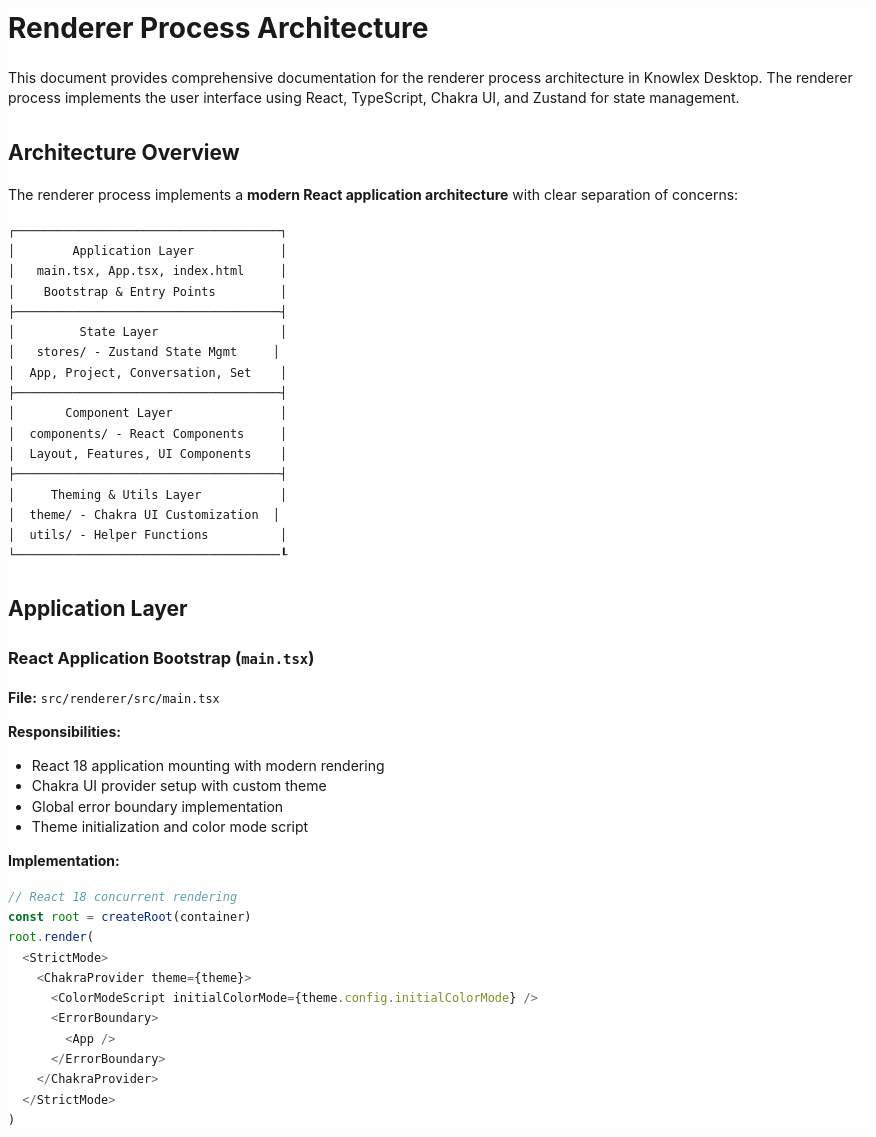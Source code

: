 # Renderer Process Architecture

This document provides comprehensive documentation for the renderer process architecture in Knowlex Desktop. The renderer process implements the user interface using React, TypeScript, Chakra UI, and Zustand for state management.

## Architecture Overview

The renderer process implements a **modern React application architecture** with clear separation of concerns:

```
┌─────────────────────────────────────┐
│        Application Layer            │
│   main.tsx, App.tsx, index.html     │
│    Bootstrap & Entry Points         │
├─────────────────────────────────────┤
│         State Layer                 │
│   stores/ - Zustand State Mgmt     │
│  App, Project, Conversation, Set    │
├─────────────────────────────────────┤
│       Component Layer               │
│  components/ - React Components     │
│  Layout, Features, UI Components    │
├─────────────────────────────────────┤
│     Theming & Utils Layer           │
│  theme/ - Chakra UI Customization  │
│  utils/ - Helper Functions          │
└─────────────────────────────────────┖
```

## Application Layer

### React Application Bootstrap (`main.tsx`)

**File:** `src/renderer/src/main.tsx`

**Responsibilities:**
- React 18 application mounting with modern rendering
- Chakra UI provider setup with custom theme
- Global error boundary implementation
- Theme initialization and color mode script

**Implementation:**
```typescript
// React 18 concurrent rendering
const root = createRoot(container)
root.render(
  <StrictMode>
    <ChakraProvider theme={theme}>
      <ColorModeScript initialColorMode={theme.config.initialColorMode} />
      <ErrorBoundary>
        <App />
      </ErrorBoundary>
    </ChakraProvider>
  </StrictMode>
)
```
